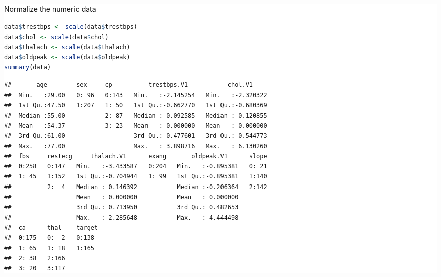 Normalize the numeric data

``` r
data$trestbps <- scale(data$trestbps)
data$chol <- scale(data$chol)
data$thalach <- scale(data$thalach)
data$oldpeak <- scale(data$oldpeak)
summary(data)
```

    ##       age        sex     cp          trestbps.V1           chol.V1      
    ##  Min.   :29.00   0: 96   0:143   Min.   :-2.145254   Min.   :-2.320322  
    ##  1st Qu.:47.50   1:207   1: 50   1st Qu.:-0.662770   1st Qu.:-0.680369  
    ##  Median :55.00           2: 87   Median :-0.092585   Median :-0.120855  
    ##  Mean   :54.37           3: 23   Mean   : 0.000000   Mean   : 0.000000  
    ##  3rd Qu.:61.00                   3rd Qu.: 0.477601   3rd Qu.: 0.544773  
    ##  Max.   :77.00                   Max.   : 3.898716   Max.   : 6.130260  
    ##  fbs     restecg     thalach.V1      exang       oldpeak.V1      slope  
    ##  0:258   0:147   Min.   :-3.433587   0:204   Min.   :-0.895381   0: 21  
    ##  1: 45   1:152   1st Qu.:-0.704944   1: 99   1st Qu.:-0.895381   1:140  
    ##          2:  4   Median : 0.146392           Median :-0.206364   2:142  
    ##                  Mean   : 0.000000           Mean   : 0.000000          
    ##                  3rd Qu.: 0.713950           3rd Qu.: 0.482653          
    ##                  Max.   : 2.285648           Max.   : 4.444498          
    ##  ca      thal    target 
    ##  0:175   0:  2   0:138  
    ##  1: 65   1: 18   1:165  
    ##  2: 38   2:166          
    ##  3: 20   3:117          